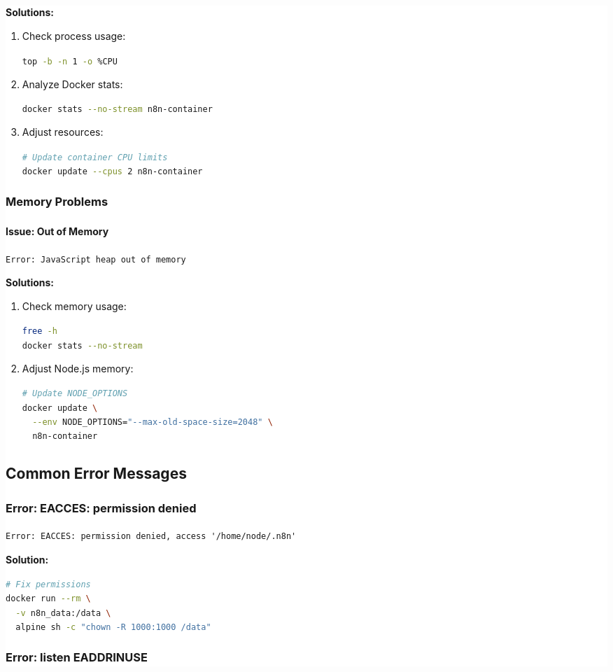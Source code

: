 **Solutions:**
1. Check process usage:
   ```bash
   top -b -n 1 -o %CPU
   ```

2. Analyze Docker stats:
   ```bash
   docker stats --no-stream n8n-container
   ```

3. Adjust resources:
   ```bash
   # Update container CPU limits
   docker update --cpus 2 n8n-container
   ```

### Memory Problems

#### Issue: Out of Memory
```
Error: JavaScript heap out of memory
```

**Solutions:**
1. Check memory usage:
   ```bash
   free -h
   docker stats --no-stream
   ```

2. Adjust Node.js memory:
   ```bash
   # Update NODE_OPTIONS
   docker update \
     --env NODE_OPTIONS="--max-old-space-size=2048" \
     n8n-container
   ```

## Common Error Messages

### Error: EACCES: permission denied

```
Error: EACCES: permission denied, access '/home/node/.n8n'
```

**Solution:**
```bash
# Fix permissions
docker run --rm \
  -v n8n_data:/data \
  alpine sh -c "chown -R 1000:1000 /data"
```

### Error: listen EADDRINUSE
